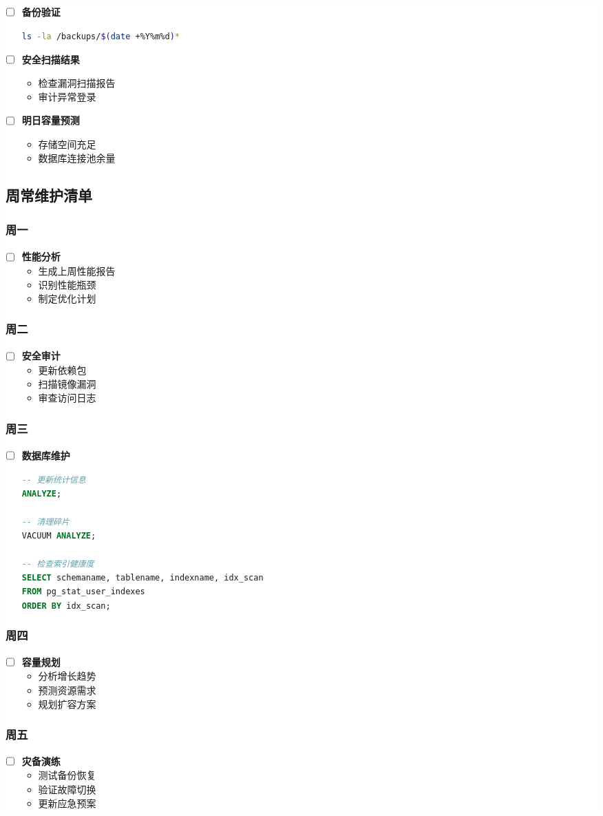 - [ ] **备份验证**
  ```bash
  ls -la /backups/$(date +%Y%m%d)*
  ```

- [ ] **安全扫描结果**
  - 检查漏洞扫描报告
  - 审计异常登录

- [ ] **明日容量预测**
  - 存储空间充足
  - 数据库连接池余量

## 周常维护清单

### 周一
- [ ] **性能分析**
  - 生成上周性能报告
  - 识别性能瓶颈
  - 制定优化计划

### 周二
- [ ] **安全审计**
  - 更新依赖包
  - 扫描镜像漏洞
  - 审查访问日志

### 周三
- [ ] **数据库维护**
  ```sql
  -- 更新统计信息
  ANALYZE;
  
  -- 清理碎片
  VACUUM ANALYZE;
  
  -- 检查索引健康度
  SELECT schemaname, tablename, indexname, idx_scan
  FROM pg_stat_user_indexes
  ORDER BY idx_scan;
  ```

### 周四
- [ ] **容量规划**
  - 分析增长趋势
  - 预测资源需求
  - 规划扩容方案

### 周五
- [ ] **灾备演练**
  - 测试备份恢复
  - 验证故障切换
  - 更新应急预案
